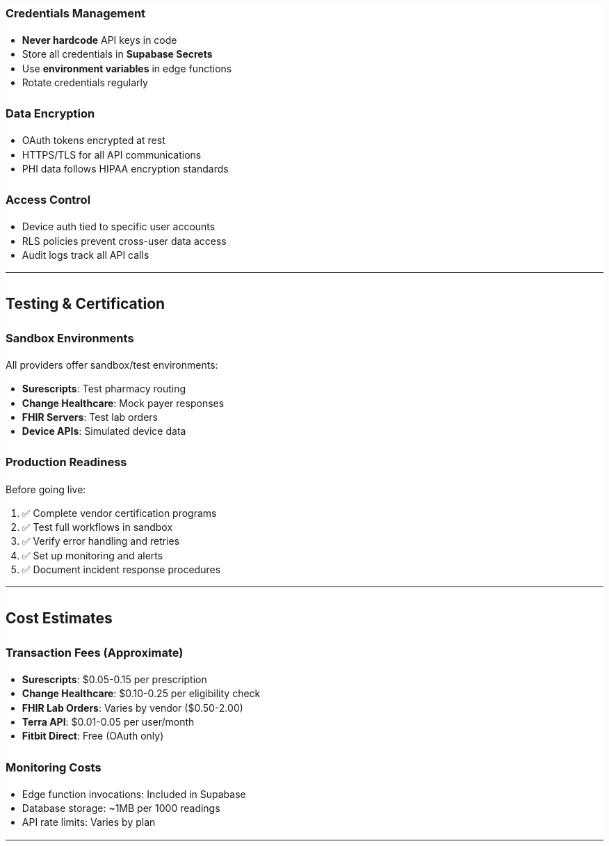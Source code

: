### Credentials Management
- **Never hardcode** API keys in code
- Store all credentials in **Supabase Secrets**
- Use **environment variables** in edge functions
- Rotate credentials regularly

### Data Encryption
- OAuth tokens encrypted at rest
- HTTPS/TLS for all API communications
- PHI data follows HIPAA encryption standards

### Access Control
- Device auth tied to specific user accounts
- RLS policies prevent cross-user data access
- Audit logs track all API calls

---

## Testing & Certification

### Sandbox Environments
All providers offer sandbox/test environments:
- **Surescripts**: Test pharmacy routing
- **Change Healthcare**: Mock payer responses
- **FHIR Servers**: Test lab orders
- **Device APIs**: Simulated device data

### Production Readiness
Before going live:
1. ✅ Complete vendor certification programs
2. ✅ Test full workflows in sandbox
3. ✅ Verify error handling and retries
4. ✅ Set up monitoring and alerts
5. ✅ Document incident response procedures

---

## Cost Estimates

### Transaction Fees (Approximate)
- **Surescripts**: $0.05-0.15 per prescription
- **Change Healthcare**: $0.10-0.25 per eligibility check
- **FHIR Lab Orders**: Varies by vendor ($0.50-2.00)
- **Terra API**: $0.01-0.05 per user/month
- **Fitbit Direct**: Free (OAuth only)

### Monitoring Costs
- Edge function invocations: Included in Supabase
- Database storage: ~1MB per 1000 readings
- API rate limits: Varies by plan

---